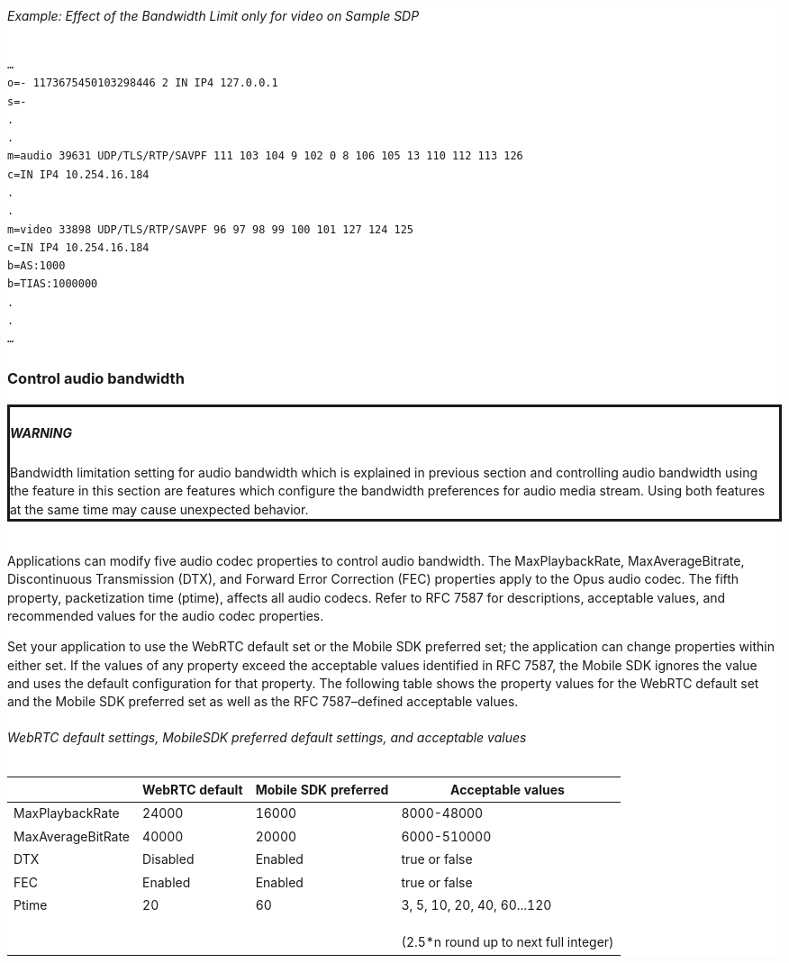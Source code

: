
###### Example: Effect of the Bandwidth Limit only for video on Sample SDP

```
…
o=- 1173675450103298446 2 IN IP4 127.0.0.1
s=-
.
.
m=audio 39631 UDP/TLS/RTP/SAVPF 111 103 104 9 102 0 8 106 105 13 110 112 113 126
c=IN IP4 10.254.16.184
.
.
m=video 33898 UDP/TLS/RTP/SAVPF 96 97 98 99 100 101 127 124 125
c=IN IP4 10.254.16.184
b=AS:1000
b=TIAS:1000000
.
.
…
```

### Control audio bandwidth

<div style="border-style:solid; page-break-inside: avoid;">
<h5>WARNING</h5>
Bandwidth limitation setting for audio bandwidth which is explained in previous section and controlling audio bandwidth using the feature in this section are features which configure the bandwidth preferences for audio media stream. Using both features at the same time may cause unexpected behavior.
</div>
<br>

Applications can modify five audio codec properties to control audio bandwidth. The MaxPlaybackRate, MaxAverageBitrate, Discontinuous Transmission (DTX), and Forward Error Correction (FEC) properties apply to the Opus audio codec. The fifth property, packetization time (ptime), affects all audio codecs. Refer to RFC 7587 for descriptions, acceptable values, and recommended values for the audio codec properties.

Set your application to use the WebRTC default set or the Mobile SDK preferred set; the application can change properties within either set. If the values of any property exceed the acceptable values identified in RFC 7587, the Mobile SDK ignores the value and uses the default configuration for that property. The following table shows the property values for the WebRTC default set and the Mobile SDK preferred set as well as the RFC 7587–defined acceptable values.

###### WebRTC default settings, MobileSDK preferred default settings, and acceptable values

|  | WebRTC default | Mobile SDK preferred | Acceptable values |
|----|----|----|----|
| MaxPlaybackRate | 24000  | 16000  | 8000-48000  |
| MaxAverageBitRate | 40000  | 20000  | 6000-510000  |
| DTX | Disabled  | Enabled  | true or false  |
| FEC | Enabled  | Enabled  | true or false  |
| Ptime | 20  | 60  | 3, 5, 10, 20, 40, 60...120<br><br>​(2.5*n round up to next full integer)  |
